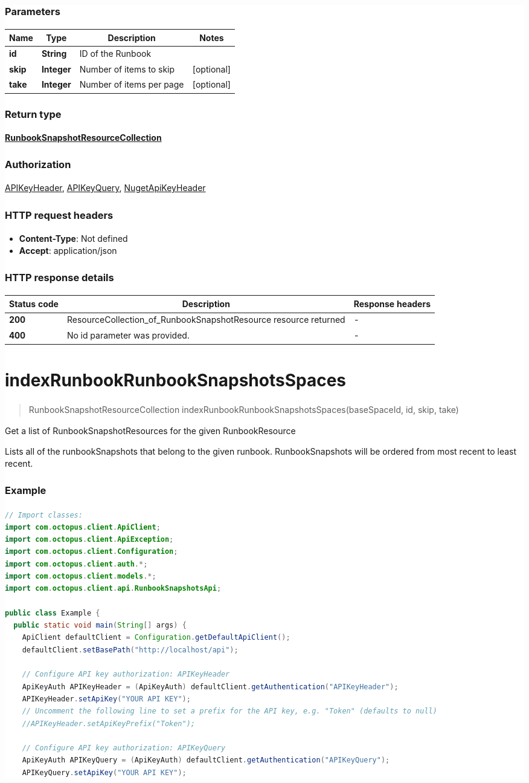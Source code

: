 ### Parameters

Name | Type | Description  | Notes
------------- | ------------- | ------------- | -------------
 **id** | **String**| ID of the Runbook |
 **skip** | **Integer**| Number of items to skip | [optional]
 **take** | **Integer**| Number of items per page | [optional]

### Return type

[**RunbookSnapshotResourceCollection**](RunbookSnapshotResourceCollection.md)

### Authorization

[APIKeyHeader](../README.md#APIKeyHeader), [APIKeyQuery](../README.md#APIKeyQuery), [NugetApiKeyHeader](../README.md#NugetApiKeyHeader)

### HTTP request headers

 - **Content-Type**: Not defined
 - **Accept**: application/json

### HTTP response details
| Status code | Description | Response headers |
|-------------|-------------|------------------|
**200** | ResourceCollection_of_RunbookSnapshotResource resource returned |  -  |
**400** | No id parameter was provided. |  -  |

<a name="indexRunbookRunbookSnapshotsSpaces"></a>
# **indexRunbookRunbookSnapshotsSpaces**
> RunbookSnapshotResourceCollection indexRunbookRunbookSnapshotsSpaces(baseSpaceId, id, skip, take)

Get a list of RunbookSnapshotResources for the given RunbookResource

Lists all of the runbookSnapshots that belong to the given runbook. RunbookSnapshots will be ordered from most recent to least recent.

### Example
```java
// Import classes:
import com.octopus.client.ApiClient;
import com.octopus.client.ApiException;
import com.octopus.client.Configuration;
import com.octopus.client.auth.*;
import com.octopus.client.models.*;
import com.octopus.client.api.RunbookSnapshotsApi;

public class Example {
  public static void main(String[] args) {
    ApiClient defaultClient = Configuration.getDefaultApiClient();
    defaultClient.setBasePath("http://localhost/api");
    
    // Configure API key authorization: APIKeyHeader
    ApiKeyAuth APIKeyHeader = (ApiKeyAuth) defaultClient.getAuthentication("APIKeyHeader");
    APIKeyHeader.setApiKey("YOUR API KEY");
    // Uncomment the following line to set a prefix for the API key, e.g. "Token" (defaults to null)
    //APIKeyHeader.setApiKeyPrefix("Token");

    // Configure API key authorization: APIKeyQuery
    ApiKeyAuth APIKeyQuery = (ApiKeyAuth) defaultClient.getAuthentication("APIKeyQuery");
    APIKeyQuery.setApiKey("YOUR API KEY");
```